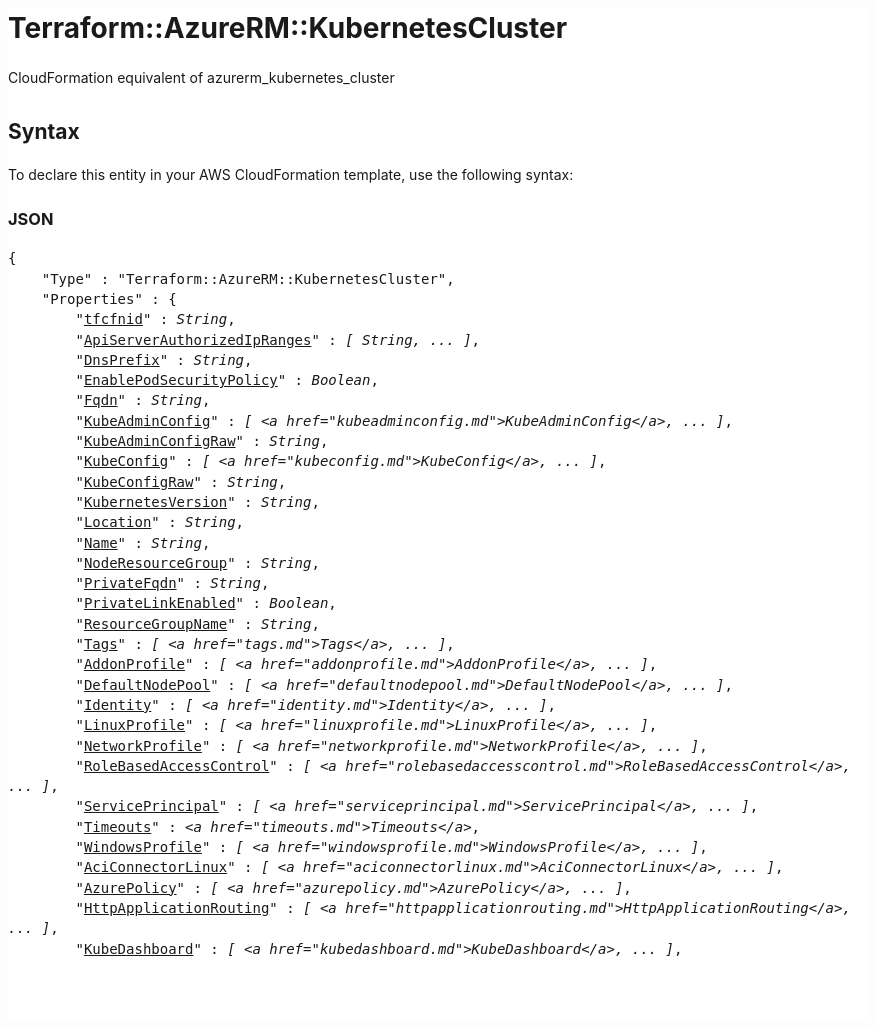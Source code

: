 # Terraform::AzureRM::KubernetesCluster

CloudFormation equivalent of azurerm_kubernetes_cluster

## Syntax

To declare this entity in your AWS CloudFormation template, use the following syntax:

### JSON

<pre>
{
    "Type" : "Terraform::AzureRM::KubernetesCluster",
    "Properties" : {
        "<a href="#tfcfnid" title="tfcfnid">tfcfnid</a>" : <i>String</i>,
        "<a href="#apiserverauthorizedipranges" title="ApiServerAuthorizedIpRanges">ApiServerAuthorizedIpRanges</a>" : <i>[ String, ... ]</i>,
        "<a href="#dnsprefix" title="DnsPrefix">DnsPrefix</a>" : <i>String</i>,
        "<a href="#enablepodsecuritypolicy" title="EnablePodSecurityPolicy">EnablePodSecurityPolicy</a>" : <i>Boolean</i>,
        "<a href="#fqdn" title="Fqdn">Fqdn</a>" : <i>String</i>,
        "<a href="#kubeadminconfig" title="KubeAdminConfig">KubeAdminConfig</a>" : <i>[ &lt;a href=&#34;kubeadminconfig.md&#34;&gt;KubeAdminConfig&lt;/a&gt;, ... ]</i>,
        "<a href="#kubeadminconfigraw" title="KubeAdminConfigRaw">KubeAdminConfigRaw</a>" : <i>String</i>,
        "<a href="#kubeconfig" title="KubeConfig">KubeConfig</a>" : <i>[ &lt;a href=&#34;kubeconfig.md&#34;&gt;KubeConfig&lt;/a&gt;, ... ]</i>,
        "<a href="#kubeconfigraw" title="KubeConfigRaw">KubeConfigRaw</a>" : <i>String</i>,
        "<a href="#kubernetesversion" title="KubernetesVersion">KubernetesVersion</a>" : <i>String</i>,
        "<a href="#location" title="Location">Location</a>" : <i>String</i>,
        "<a href="#name" title="Name">Name</a>" : <i>String</i>,
        "<a href="#noderesourcegroup" title="NodeResourceGroup">NodeResourceGroup</a>" : <i>String</i>,
        "<a href="#privatefqdn" title="PrivateFqdn">PrivateFqdn</a>" : <i>String</i>,
        "<a href="#privatelinkenabled" title="PrivateLinkEnabled">PrivateLinkEnabled</a>" : <i>Boolean</i>,
        "<a href="#resourcegroupname" title="ResourceGroupName">ResourceGroupName</a>" : <i>String</i>,
        "<a href="#tags" title="Tags">Tags</a>" : <i>[ &lt;a href=&#34;tags.md&#34;&gt;Tags&lt;/a&gt;, ... ]</i>,
        "<a href="#addonprofile" title="AddonProfile">AddonProfile</a>" : <i>[ &lt;a href=&#34;addonprofile.md&#34;&gt;AddonProfile&lt;/a&gt;, ... ]</i>,
        "<a href="#defaultnodepool" title="DefaultNodePool">DefaultNodePool</a>" : <i>[ &lt;a href=&#34;defaultnodepool.md&#34;&gt;DefaultNodePool&lt;/a&gt;, ... ]</i>,
        "<a href="#identity" title="Identity">Identity</a>" : <i>[ &lt;a href=&#34;identity.md&#34;&gt;Identity&lt;/a&gt;, ... ]</i>,
        "<a href="#linuxprofile" title="LinuxProfile">LinuxProfile</a>" : <i>[ &lt;a href=&#34;linuxprofile.md&#34;&gt;LinuxProfile&lt;/a&gt;, ... ]</i>,
        "<a href="#networkprofile" title="NetworkProfile">NetworkProfile</a>" : <i>[ &lt;a href=&#34;networkprofile.md&#34;&gt;NetworkProfile&lt;/a&gt;, ... ]</i>,
        "<a href="#rolebasedaccesscontrol" title="RoleBasedAccessControl">RoleBasedAccessControl</a>" : <i>[ &lt;a href=&#34;rolebasedaccesscontrol.md&#34;&gt;RoleBasedAccessControl&lt;/a&gt;, ... ]</i>,
        "<a href="#serviceprincipal" title="ServicePrincipal">ServicePrincipal</a>" : <i>[ &lt;a href=&#34;serviceprincipal.md&#34;&gt;ServicePrincipal&lt;/a&gt;, ... ]</i>,
        "<a href="#timeouts" title="Timeouts">Timeouts</a>" : <i>&lt;a href=&#34;timeouts.md&#34;&gt;Timeouts&lt;/a&gt;</i>,
        "<a href="#windowsprofile" title="WindowsProfile">WindowsProfile</a>" : <i>[ &lt;a href=&#34;windowsprofile.md&#34;&gt;WindowsProfile&lt;/a&gt;, ... ]</i>,
        "<a href="#aciconnectorlinux" title="AciConnectorLinux">AciConnectorLinux</a>" : <i>[ &lt;a href=&#34;aciconnectorlinux.md&#34;&gt;AciConnectorLinux&lt;/a&gt;, ... ]</i>,
        "<a href="#azurepolicy" title="AzurePolicy">AzurePolicy</a>" : <i>[ &lt;a href=&#34;azurepolicy.md&#34;&gt;AzurePolicy&lt;/a&gt;, ... ]</i>,
        "<a href="#httpapplicationrouting" title="HttpApplicationRouting">HttpApplicationRouting</a>" : <i>[ &lt;a href=&#34;httpapplicationrouting.md&#34;&gt;HttpApplicationRouting&lt;/a&gt;, ... ]</i>,
        "<a href="#kubedashboard" title="KubeDashboard">KubeDashboard</a>" : <i>[ &lt;a href=&#34;kubedashboard.md&#34;&gt;KubeDashboard&lt;/a&gt;, ... ]</i>,